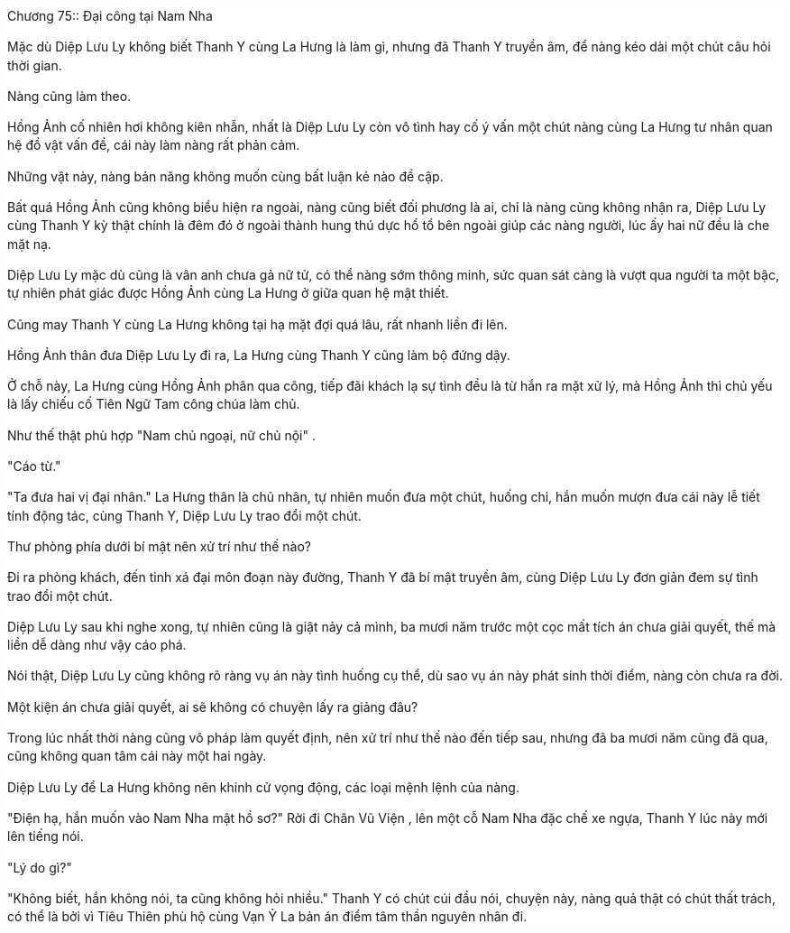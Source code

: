 




Chương 75:: Đại công tại Nam Nha


Mặc dù Diệp Lưu Ly không biết Thanh Y cùng La Hưng là làm gì, nhưng đã Thanh Y truyền âm, để nàng kéo dài một chút câu hỏi thời gian.

Nàng cũng làm theo.

Hồng Ảnh cố nhiên hơi không kiên nhẫn, nhất là Diệp Lưu Ly còn vô tình hay cố ý vấn một chút nàng cùng La Hưng tư nhân quan hệ đồ vật vấn đề, cái này làm nàng rất phản cảm.

Những vật này, nàng bản năng không muốn cùng bất luận kẻ nào đề cập.

Bất quá Hồng Ảnh cũng không biểu hiện ra ngoài, nàng cũng biết đối phương là ai, chỉ là nàng cũng không nhận ra, Diệp Lưu Ly cùng Thanh Y kỳ thật chính là đêm đó ở ngoài thành hung thú dực hổ tổ bên ngoài giúp các nàng người, lúc ấy hai nữ đều là che mặt nạ.

Diệp Lưu Ly mặc dù cũng là vân anh chưa gả nữ tử, có thể nàng sớm thông minh, sức quan sát càng là vượt qua người ta một bậc, tự nhiên phát giác được Hồng Ảnh cùng La Hưng ở giữa quan hệ mật thiết.

Cũng may Thanh Y cùng La Hưng không tại hạ mặt đợi quá lâu, rất nhanh liền đi lên.

Hồng Ảnh thân đưa Diệp Lưu Ly đi ra, La Hưng cùng Thanh Y cũng làm bộ đứng dậy.

Ở chỗ này, La Hưng cùng Hồng Ảnh phân qua công, tiếp đãi khách lạ sự tình đều là từ hắn ra mặt xử lý, mà Hồng Ảnh thì chủ yếu là lấy chiếu cố Tiên Ngữ Tam công chúa làm chủ.

Như thế thật phù hợp "Nam chủ ngoại, nữ chủ nội" .

"Cáo từ."

"Ta đưa hai vị đại nhân." La Hưng thân là chủ nhân, tự nhiên muốn đưa một chút, huống chi, hắn muốn mượn đưa cái này lễ tiết tính động tác, cùng Thanh Y, Diệp Lưu Ly trao đổi một chút.

Thư phòng phía dưới bí mật nên xử trí như thế nào?

Đi ra phòng khách, đến tinh xá đại môn đoạn này đường, Thanh Y đã bí mật truyền âm, cùng Diệp Lưu Ly đơn giản đem sự tình trao đổi một chút.

Diệp Lưu Ly sau khi nghe xong, tự nhiên cũng là giật nảy cả mình, ba mươi năm trước một cọc mất tích án chưa giải quyết, thế mà liền dễ dàng như vậy cáo phá.

Nói thật, Diệp Lưu Ly cũng không rõ ràng vụ án này tình huống cụ thể, dù sao vụ án này phát sinh thời điểm, nàng còn chưa ra đời.

Một kiện án chưa giải quyết, ai sẽ không có chuyện lấy ra giảng đâu?

Trong lúc nhất thời nàng cũng vô pháp làm quyết định, nên xử trí như thế nào đến tiếp sau, nhưng đã ba mươi năm cũng đã qua, cũng không quan tâm cái này một hai ngày.

Diệp Lưu Ly để La Hưng không nên khinh cử vọng động, các loại mệnh lệnh của nàng.

"Điện hạ, hắn muốn vào Nam Nha mật hồ sơ?" Rời đi Chân Vũ Viện , lên một cỗ Nam Nha đặc chế xe ngựa, Thanh Y lúc này mới lên tiếng nói.

"Lý do gì?"

"Không biết, hắn không nói, ta cũng không hỏi nhiều." Thanh Y có chút cúi đầu nói, chuyện này, nàng quả thật có chút thất trách, có thể là bởi vì Tiêu Thiên phù hộ cùng Vạn Ỷ La bản án điểm tâm thần nguyên nhân đi.
